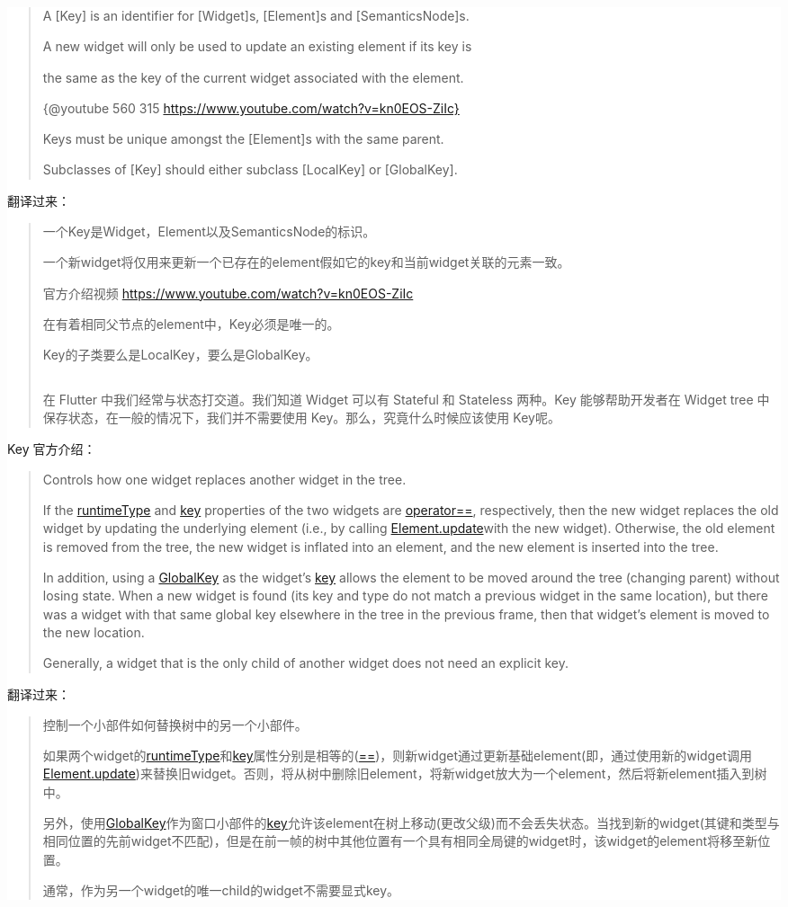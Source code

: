 > A [Key] is an identifier for [Widget]s, [Element]s and [SemanticsNode]s.
>
> A new widget will only be used to update an existing element if its key is
>
> the same as the key of the current widget associated with the element.
>
> {@youtube 560 315 https://www.youtube.com/watch?v=kn0EOS-ZiIc}
>
> Keys must be unique amongst the [Element]s with the same parent.
>
> Subclasses of [Key] should either subclass [LocalKey] or [GlobalKey].

翻译过来：

> 一个Key是Widget，Element以及SemanticsNode的标识。
>
> 一个新widget将仅用来更新一个已存在的element假如它的key和当前widget关联的元素一致。
>
> 官方介绍视频 https://www.youtube.com/watch?v=kn0EOS-ZiIc
>
> 在有着相同父节点的element中，Key必须是唯一的。
>
> Key的子类要么是LocalKey，要么是GlobalKey。
>
> ## 
>
> 在 Flutter 中我们经常与状态打交道。我们知道 Widget 可以有 Stateful 和 Stateless 两种。Key 能够帮助开发者在 Widget tree 中保存状态，在一般的情况下，我们并不需要使用 Key。那么，究竟什么时候应该使用 Key呢。

Key 官方介绍：

> Controls how one widget replaces another widget in the tree.
>
> If the [runtimeType](https://api.flutter.dev/flutter/widgets/Widget/dart-core/Object/runtimeType.html) and [key](https://api.flutter.dev/flutter/widgets/Widget/widgets/Widget/key.html) properties of the two widgets are [operator==](https://api.flutter.dev/flutter/widgets/Widget/widgets/Widget/operator_equals.html), respectively, then the new widget replaces the old widget by updating the underlying element (i.e., by calling [Element.update](https://api.flutter.dev/flutter/widgets/Widget/widgets/Element/update.html)with the new widget). Otherwise, the old element is removed from the tree, the new widget is inflated into an element, and the new element is inserted into the tree.
>
> In addition, using a [GlobalKey](https://api.flutter.dev/flutter/widgets/Widget/widgets/GlobalKey-class.html) as the widget’s [key](https://api.flutter.dev/flutter/widgets/Widget/widgets/Widget/key.html) allows the element to be moved around the tree (changing parent) without losing state. When a new widget is found (its key and type do not match a previous widget in the same location), but there was a widget with that same global key elsewhere in the tree in the previous frame, then that widget’s element is moved to the new location.
>
> Generally, a widget that is the only child of another widget does not need an explicit key.

翻译过来：

> 控制一个小部件如何替换树中的另一个小部件。
>
> 如果两个widget的[runtimeType](https://api.flutter.dev/flutter/dart-core/Object/runtimeType.html)和[key](https://api.flutter.dev/flutter/widgets/Widget/key.html)属性分别是相等的([==](https://api.flutter.dev/flutter/widgets/Widget/operator_equals.html))，则新widget通过更新基础element(即，通过使用新的widget调用[Element.update](https://api.flutter.dev/flutter/widgets/Element/update.html))来替换旧widget。否则，将从树中删除旧element，将新widget放大为一个element，然后将新element插入到树中。
>
> 另外，使用[GlobalKey](https://api.flutter.dev/flutter/widgets/GlobalKey-class.html)作为窗口小部件的[key](https://api.flutter.dev/flutter/widgets/Widget/key.html)允许该element在树上移动(更改父级)而不会丢失状态。当找到新的widget(其键和类型与相同位置的先前widget不匹配)，但是在前一帧的树中其他位置有一个具有相同全局键的widget时，该widget的element将移至新位置。
>
> 通常，作为另一个widget的唯一child的widget不需要显式key。
